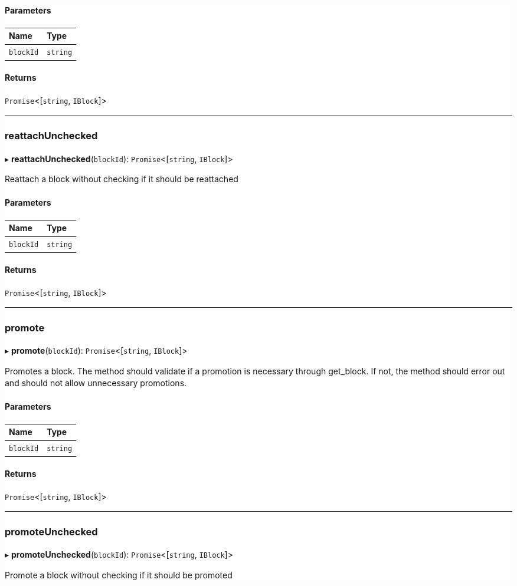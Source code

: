 #### Parameters

| Name | Type |
| :------ | :------ |
| `blockId` | `string` |

#### Returns

`Promise`<[`string`, `IBlock`]\>

___

### reattachUnchecked

▸ **reattachUnchecked**(`blockId`): `Promise`<[`string`, `IBlock`]\>

Reattach a block without checking if it should be reattached

#### Parameters

| Name | Type |
| :------ | :------ |
| `blockId` | `string` |

#### Returns

`Promise`<[`string`, `IBlock`]\>

___

### promote

▸ **promote**(`blockId`): `Promise`<[`string`, `IBlock`]\>

Promotes a block. The method should validate if a promotion is necessary through get_block. If not, the
method should error out and should not allow unnecessary promotions.

#### Parameters

| Name | Type |
| :------ | :------ |
| `blockId` | `string` |

#### Returns

`Promise`<[`string`, `IBlock`]\>

___

### promoteUnchecked

▸ **promoteUnchecked**(`blockId`): `Promise`<[`string`, `IBlock`]\>

Promote a block without checking if it should be promoted
